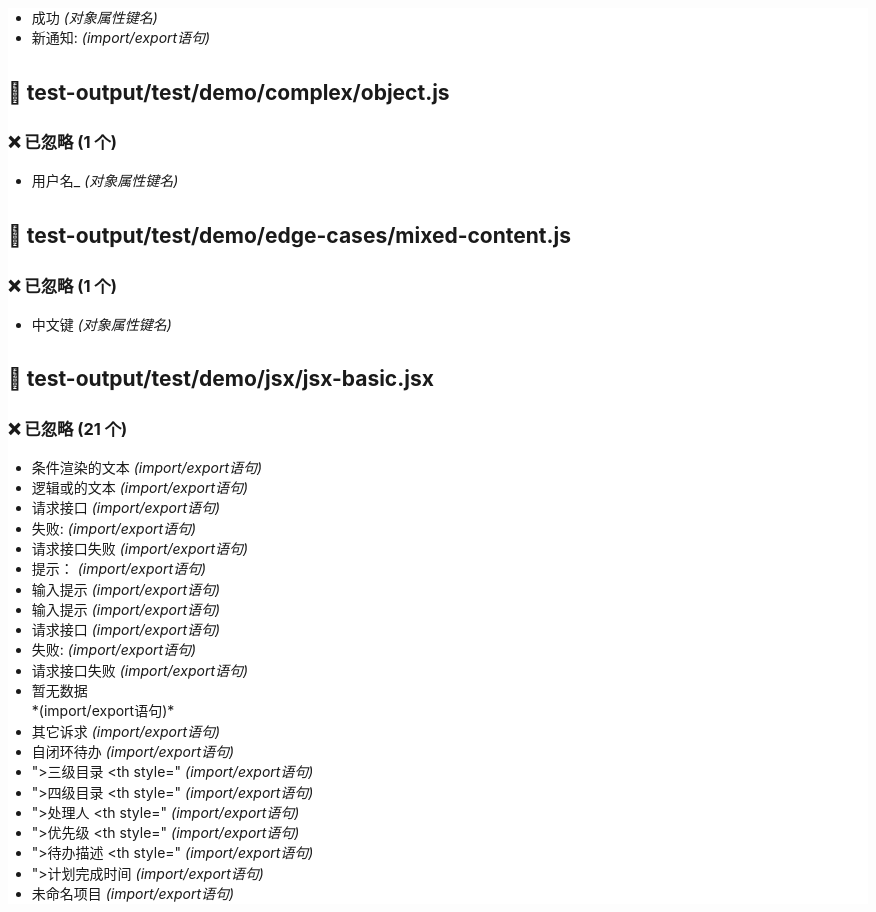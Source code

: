 - 成功 *(对象属性键名)*
- 新通知:  *(import/export语句)*

## 📄 test-output/test/demo/complex/object.js

### ❌ 已忽略 (1 个)

- 用户名_ *(对象属性键名)*

## 📄 test-output/test/demo/edge-cases/mixed-content.js

### ❌ 已忽略 (1 个)

- 中文键 *(对象属性键名)*

## 📄 test-output/test/demo/jsx/jsx-basic.jsx

### ❌ 已忽略 (21 个)

- 条件渲染的文本 *(import/export语句)*
- 逻辑或的文本 *(import/export语句)*
- 请求接口 *(import/export语句)*
- 失败:  *(import/export语句)*
- 请求接口失败 *(import/export语句)*
- 提示： *(import/export语句)*
- 输入提示 *(import/export语句)*
- 输入提示 *(import/export语句)*
- 请求接口 *(import/export语句)*
- 失败:  *(import/export语句)*
- 请求接口失败 *(import/export语句)*
- <div>暂无数据</div> *(import/export语句)*
- 其它诉求 *(import/export语句)*
- 自闭环待办 *(import/export语句)*
- ">三级目录</th>
            <th style=" *(import/export语句)*
- ">四级目录</th>
            <th style=" *(import/export语句)*
- ">处理人</th>
            <th style=" *(import/export语句)*
- ">优先级</th>
            <th style=" *(import/export语句)*
- ">待办描述</th>
            <th style=" *(import/export语句)*
- ">计划完成时间</th>
          </tr>
        </thead>
        <tbody>
           *(import/export语句)*
- 未命名项目 *(import/export语句)*
